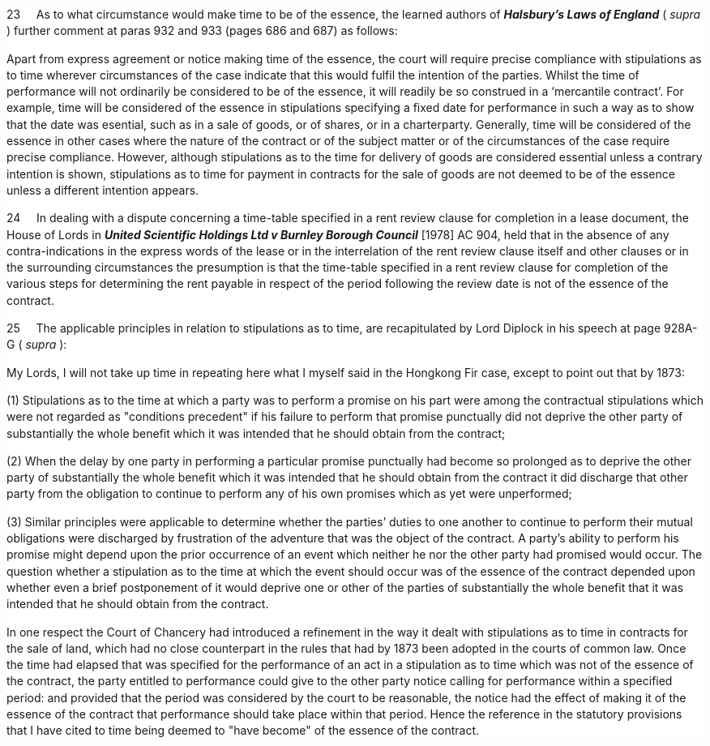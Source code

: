 23     As to what circumstance would make time to be of the essence, the learned authors of **_Halsbury’s Laws of England_** ( _supra_ ) further comment at paras 932 and 933 (pages 686 and 687) as follows: 

 Apart from express agreement or notice making time of the essence, the court will require precise compliance with stipulations as to time wherever circumstances of the case indicate that this would fulfil the intention of the parties. Whilst the time of performance will not ordinarily be considered to be of the essence, it will readily be so construed in a ‘mercantile contract’. For example, time will be considered of the essence in stipulations specifying a fixed date for performance in such a way as to show that the date was esential, such as in a sale of goods, or of shares, or in a charterparty. Generally, time will be considered of the essence in other cases where the nature of the contract or of the subject matter or of the circumstances of the case require precise compliance. However, although stipulations as to the time for delivery of goods are considered essential unless a contrary intention is shown, stipulations as to time for payment in contracts for the sale of goods are not deemed to be of the essence unless a different intention appears. 

24     In dealing with a dispute concerning a time-table specified in a rent review clause for completion in a lease document, the House of Lords in **_United Scientific Holdings Ltd v Burnley Borough Council_** [1978] AC 904, held that in the absence of any contra-indications in the express words of the lease or in the interrelation of the rent review clause itself and other clauses or in the surrounding circumstances the presumption is that the time-table specified in a rent review clause for completion of the various steps for determining the rent payable in respect of the period following the review date is not of the essence of the contract. 

25     The applicable principles in relation to stipulations as to time, are recapitulated by Lord Diplock in his speech at page 928A-G ( _supra_ ): 

 My Lords, I will not take up time in repeating here what I myself said in the Hongkong Fir case, except to point out that by 1873: 

 (1) Stipulations as to the time at which a party was to perform a promise on his part were among the contractual stipulations which were not regarded as "conditions precedent" if his failure to perform that promise punctually did not deprive the other party of substantially the whole benefit which it was intended that he should obtain from the contract; 

 (2) When the delay by one party in performing a particular promise punctually had become so prolonged as to deprive the other party of substantially the whole benefit which it was intended that he should obtain from the contract it did discharge that other party from the obligation to continue to perform any of his own promises which as yet were unperformed; 


 (3) Similar principles were applicable to determine whether the parties’ duties to one another to continue to perform their mutual obligations were discharged by frustration of the adventure that was the object of the contract. A party’s ability to perform his promise might depend upon the prior occurrence of an event which neither he nor the other party had promised would occur. The question whether a stipulation as to the time at which the event should occur was of the essence of the contract depended upon whether even a brief postponement of it would deprive one or other of the parties of substantially the whole benefit that it was intended that he should obtain from the contract. 

 In one respect the Court of Chancery had introduced a refinement in the way it dealt with stipulations as to time in contracts for the sale of land, which had no close counterpart in the rules that had by 1873 been adopted in the courts of common law. Once the time had elapsed that was specified for the performance of an act in a stipulation as to time which was not of the essence of the contract, the party entitled to performance could give to the other party notice calling for performance within a specified period: and provided that the period was considered by the court to be reasonable, the notice had the effect of making it of the essence of the contract that performance should take place within that period. Hence the reference in the statutory provisions that I have cited to time being deemed to "have become" of the essence of the contract. 
